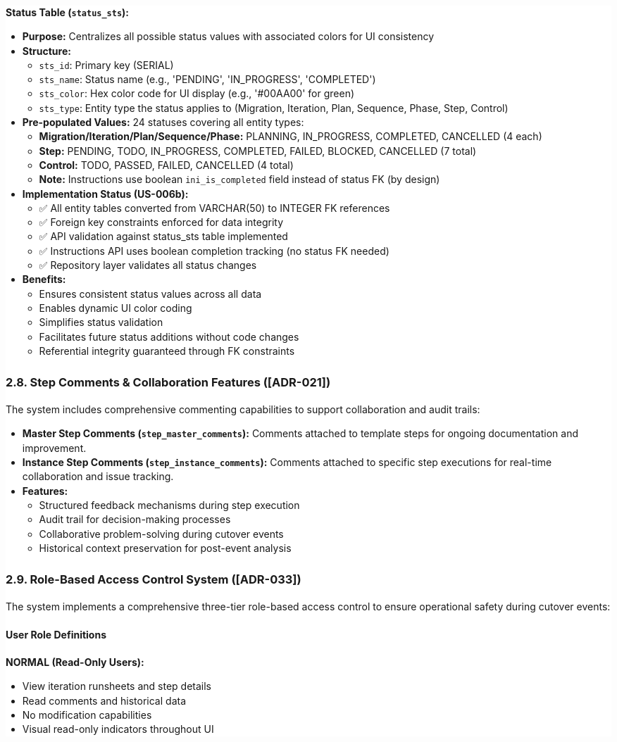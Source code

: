 **Status Table (`status_sts`):**

- **Purpose:** Centralizes all possible status values with associated colors for UI consistency
- **Structure:**
  - `sts_id`: Primary key (SERIAL)
  - `sts_name`: Status name (e.g., 'PENDING', 'IN_PROGRESS', 'COMPLETED')
  - `sts_color`: Hex color code for UI display (e.g., '#00AA00' for green)
  - `sts_type`: Entity type the status applies to (Migration, Iteration, Plan, Sequence, Phase, Step, Control)
- **Pre-populated Values:** 24 statuses covering all entity types:
  - **Migration/Iteration/Plan/Sequence/Phase:** PLANNING, IN_PROGRESS, COMPLETED, CANCELLED (4 each)
  - **Step:** PENDING, TODO, IN_PROGRESS, COMPLETED, FAILED, BLOCKED, CANCELLED (7 total)
  - **Control:** TODO, PASSED, FAILED, CANCELLED (4 total)
  - **Note:** Instructions use boolean `ini_is_completed` field instead of status FK (by design)
- **Implementation Status (US-006b):**
  - ✅ All entity tables converted from VARCHAR(50) to INTEGER FK references
  - ✅ Foreign key constraints enforced for data integrity
  - ✅ API validation against status_sts table implemented
  - ✅ Instructions API uses boolean completion tracking (no status FK needed)
  - ✅ Repository layer validates all status changes
- **Benefits:**
  - Ensures consistent status values across all data
  - Enables dynamic UI color coding
  - Simplifies status validation
  - Facilitates future status additions without code changes
  - Referential integrity guaranteed through FK constraints

### 2.8. Step Comments & Collaboration Features ([ADR-021])

The system includes comprehensive commenting capabilities to support collaboration and audit trails:

- **Master Step Comments (`step_master_comments`):** Comments attached to template steps for ongoing documentation and improvement.
- **Instance Step Comments (`step_instance_comments`):** Comments attached to specific step executions for real-time collaboration and issue tracking.
- **Features:**
  - Structured feedback mechanisms during step execution
  - Audit trail for decision-making processes
  - Collaborative problem-solving during cutover events
  - Historical context preservation for post-event analysis

### 2.9. Role-Based Access Control System ([ADR-033])

The system implements a comprehensive three-tier role-based access control to ensure operational safety during cutover events:

#### User Role Definitions

**NORMAL (Read-Only Users):**

- View iteration runsheets and step details
- Read comments and historical data
- No modification capabilities
- Visual read-only indicators throughout UI
